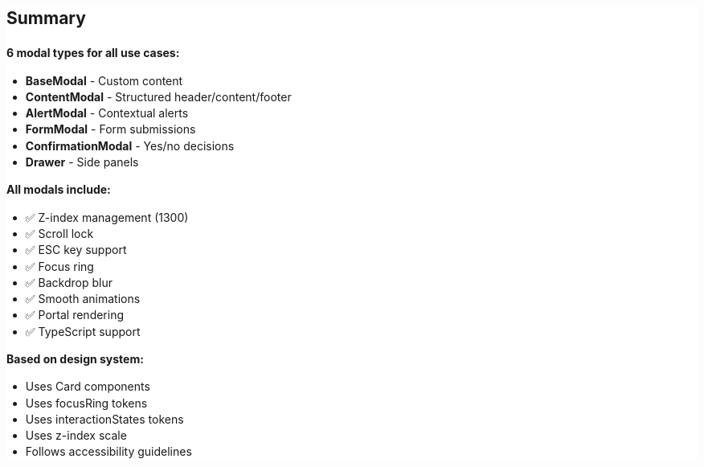 
## Summary

**6 modal types for all use cases:**
- **BaseModal** - Custom content
- **ContentModal** - Structured header/content/footer
- **AlertModal** - Contextual alerts
- **FormModal** - Form submissions
- **ConfirmationModal** - Yes/no decisions
- **Drawer** - Side panels

**All modals include:**
- ✅ Z-index management (1300)
- ✅ Scroll lock
- ✅ ESC key support
- ✅ Focus ring
- ✅ Backdrop blur
- ✅ Smooth animations
- ✅ Portal rendering
- ✅ TypeScript support

**Based on design system:**
- Uses Card components
- Uses focusRing tokens
- Uses interactionStates tokens
- Uses z-index scale
- Follows accessibility guidelines
